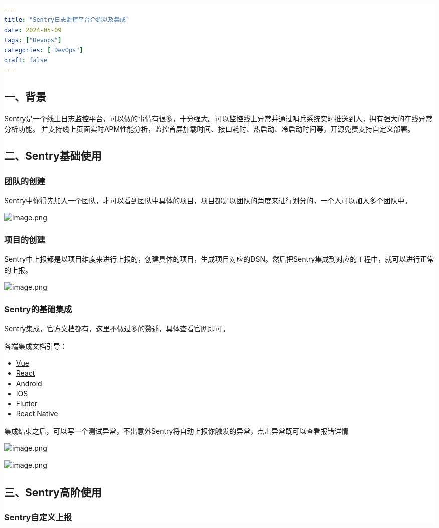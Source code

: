 ```yaml
---
title: "Sentry日志监控平台介绍以及集成"
date: 2024-05-09 
tags: ["Devops"]
categories: ["DevOps"]
draft: false
---
```


## 一、背景

Sentry是一个线上日志监控平台，可以做的事情有很多，十分强大。可以监控线上异常并通过哨兵系统实时推送到人，拥有强大的在线异常分析功能。
并支持线上页面实时APM性能分析，监控首屏加载时间、接口耗时、热启动、冷启动时间等，开源免费支持自定义部署。

## 二、Sentry基础使用

### 团队的创建
Sentry中你得先加入一个团队，才可以看到团队中具体的项目，项目都是以团队的角度来进行划分的，一个人可以加入多个团队中。

![image.png](/images/sentry_1.png)

### 项目的创建

Sentry中上报都是以项目维度来进行上报的，创建具体的项目，生成项目对应的DSN。然后把Sentry集成到对应的工程中，就可以进行正常的上报。

![image.png](/images/sentry_2.png)

### Sentry的基础集成

Sentry集成，官方文档都有，这里不做过多的赘述，具体查看官网即可。

各端集成文档引导：
 * [Vue](https://docs.sentry.io/platforms/javascript/guides/vue/)
 * [React](https://docs.sentry.io/platforms/javascript/guides/react/)
 * [Android](https://docs.sentry.io/platforms/android/)
 * [IOS](https://docs.sentry.io/platforms/apple/)
 * [Flutter](https://docs.sentry.io/platforms/flutter/)
 * [React Native](https://docs.sentry.io/platforms/react-native/)

集成结束之后，可以写一个测试异常，不出意外Sentry将自动上报你触发的异常，点击异常既可以查看报错详情

![image.png](/images/sentry_3.png)

![image.png](/images/sentry_4.png)

## 三、Sentry高阶使用

### Sentry自定义上报
